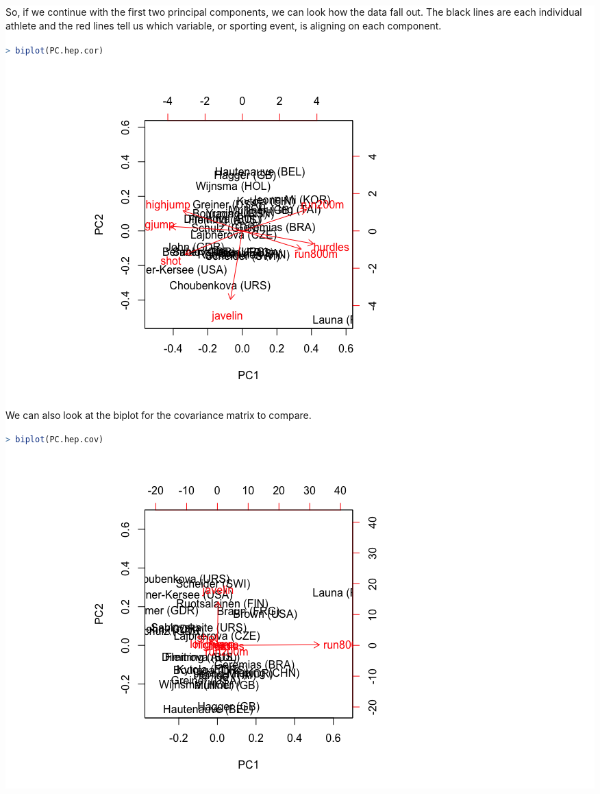 
So, if we continue with the first two principal components, we can look how the data fall out. The black lines are each individual athlete and the red lines tell us which variable, or sporting event, is aligning on each component.

```r
> biplot(PC.hep.cor)
```

![](img/unnamed-chunk-18-1.png)

We can also look at the biplot for the covariance matrix to compare.

```r
> biplot(PC.hep.cov)
```

![](img/unnamed-chunk-19-1.png)